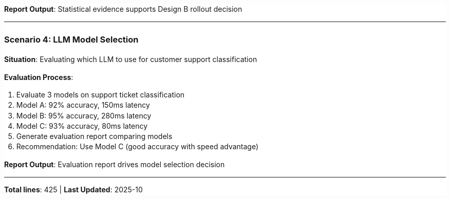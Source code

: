 **Report Output**: Statistical evidence supports Design B rollout decision

---

### Scenario 4: LLM Model Selection

**Situation**: Evaluating which LLM to use for customer support classification

**Evaluation Process**:
1. Evaluate 3 models on support ticket classification
2. Model A: 92% accuracy, 150ms latency
3. Model B: 95% accuracy, 280ms latency
4. Model C: 93% accuracy, 80ms latency
5. Generate evaluation report comparing models
6. Recommendation: Use Model C (good accuracy with speed advantage)

**Report Output**: Evaluation report drives model selection decision

---

**Total lines**: 425 | **Last Updated**: 2025-10
